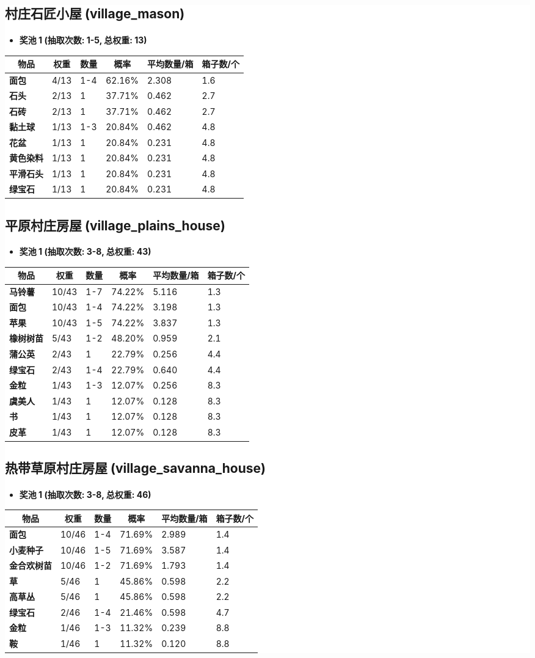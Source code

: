 ## 村庄石匠小屋 (village\_mason)

- **奖池 1 (抽取次数: 1-5, 总权重: 13)**

| 物品         | 权重 | 数量 | 概率   | 平均数量/箱 | 箱子数/个 |
| ------------ | ---- | ---- | ------ | ----------- | --------- |
| **面包**     | 4/13 | 1-4  | 62.16% | 2.308       | 1.6       |
| **石头**     | 2/13 | 1    | 37.71% | 0.462       | 2.7       |
| **石砖**     | 2/13 | 1    | 37.71% | 0.462       | 2.7       |
| **黏土球**   | 1/13 | 1-3  | 20.84% | 0.462       | 4.8       |
| **花盆**     | 1/13 | 1    | 20.84% | 0.231       | 4.8       |
| **黄色染料** | 1/13 | 1    | 20.84% | 0.231       | 4.8       |
| **平滑石头** | 1/13 | 1    | 20.84% | 0.231       | 4.8       |
| **绿宝石**   | 1/13 | 1    | 20.84% | 0.231       | 4.8       |

## 平原村庄房屋 (village\_plains\_house)

- **奖池 1 (抽取次数: 3-8, 总权重: 43)**

| 物品         | 权重  | 数量 | 概率   | 平均数量/箱 | 箱子数/个 |
| ------------ | ----- | ---- | ------ | ----------- | --------- |
| **马铃薯**   | 10/43 | 1-7  | 74.22% | 5.116       | 1.3       |
| **面包**     | 10/43 | 1-4  | 74.22% | 3.198       | 1.3       |
| **苹果**     | 10/43 | 1-5  | 74.22% | 3.837       | 1.3       |
| **橡树树苗** | 5/43  | 1-2  | 48.20% | 0.959       | 2.1       |
| **蒲公英**   | 2/43  | 1    | 22.79% | 0.256       | 4.4       |
| **绿宝石**   | 2/43  | 1-4  | 22.79% | 0.640       | 4.4       |
| **金粒**     | 1/43  | 1-3  | 12.07% | 0.256       | 8.3       |
| **虞美人**   | 1/43  | 1    | 12.07% | 0.128       | 8.3       |
| **书**       | 1/43  | 1    | 12.07% | 0.128       | 8.3       |
| **皮革**     | 1/43  | 1    | 12.07% | 0.128       | 8.3       |

## 热带草原村庄房屋 (village\_savanna\_house)

- **奖池 1 (抽取次数: 3-8, 总权重: 46)**

| 物品           | 权重  | 数量 | 概率   | 平均数量/箱 | 箱子数/个 |
| -------------- | ----- | ---- | ------ | ----------- | --------- |
| **面包**       | 10/46 | 1-4  | 71.69% | 2.989       | 1.4       |
| **小麦种子**   | 10/46 | 1-5  | 71.69% | 3.587       | 1.4       |
| **金合欢树苗** | 10/46 | 1-2  | 71.69% | 1.793       | 1.4       |
| **草**         | 5/46  | 1    | 45.86% | 0.598       | 2.2       |
| **高草丛**     | 5/46  | 1    | 45.86% | 0.598       | 2.2       |
| **绿宝石**     | 2/46  | 1-4  | 21.46% | 0.598       | 4.7       |
| **金粒**       | 1/46  | 1-3  | 11.32% | 0.239       | 8.8       |
| **鞍**         | 1/46  | 1    | 11.32% | 0.120       | 8.8       |